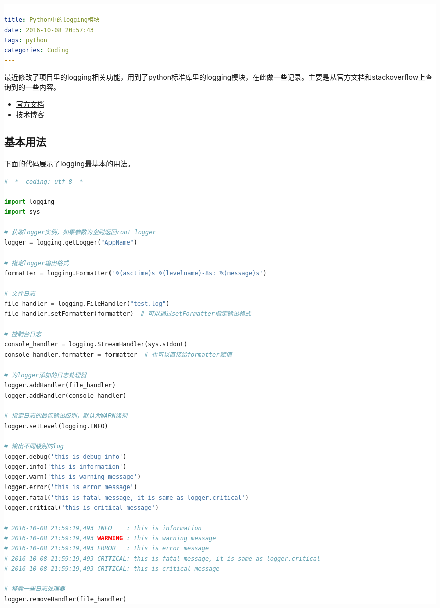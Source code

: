 ```yaml
---
title: Python中的logging模块
date: 2016-10-08 20:57:43
tags: python
categories: Coding
---
```

最近修改了项目里的logging相关功能，用到了python标准库里的logging模块，在此做一些记录。主要是从官方文档和stackoverflow上查询到的一些内容。

- [官方文档](https://docs.python.org/2.7/library/logging.html)
- [技术博客](http://blog.csdn.net/balderfan/article/details/7644807)

## 基本用法
下面的代码展示了logging最基本的用法。

```python
# -*- coding: utf-8 -*-

import logging
import sys

# 获取logger实例，如果参数为空则返回root logger
logger = logging.getLogger("AppName")

# 指定logger输出格式
formatter = logging.Formatter('%(asctime)s %(levelname)-8s: %(message)s')

# 文件日志
file_handler = logging.FileHandler("test.log")
file_handler.setFormatter(formatter)  # 可以通过setFormatter指定输出格式

# 控制台日志
console_handler = logging.StreamHandler(sys.stdout)
console_handler.formatter = formatter  # 也可以直接给formatter赋值

# 为logger添加的日志处理器
logger.addHandler(file_handler)
logger.addHandler(console_handler)

# 指定日志的最低输出级别，默认为WARN级别
logger.setLevel(logging.INFO)

# 输出不同级别的log
logger.debug('this is debug info')
logger.info('this is information')
logger.warn('this is warning message')
logger.error('this is error message')
logger.fatal('this is fatal message, it is same as logger.critical')
logger.critical('this is critical message')

# 2016-10-08 21:59:19,493 INFO    : this is information
# 2016-10-08 21:59:19,493 WARNING : this is warning message
# 2016-10-08 21:59:19,493 ERROR   : this is error message
# 2016-10-08 21:59:19,493 CRITICAL: this is fatal message, it is same as logger.critical
# 2016-10-08 21:59:19,493 CRITICAL: this is critical message

# 移除一些日志处理器
logger.removeHandler(file_handler)
```
